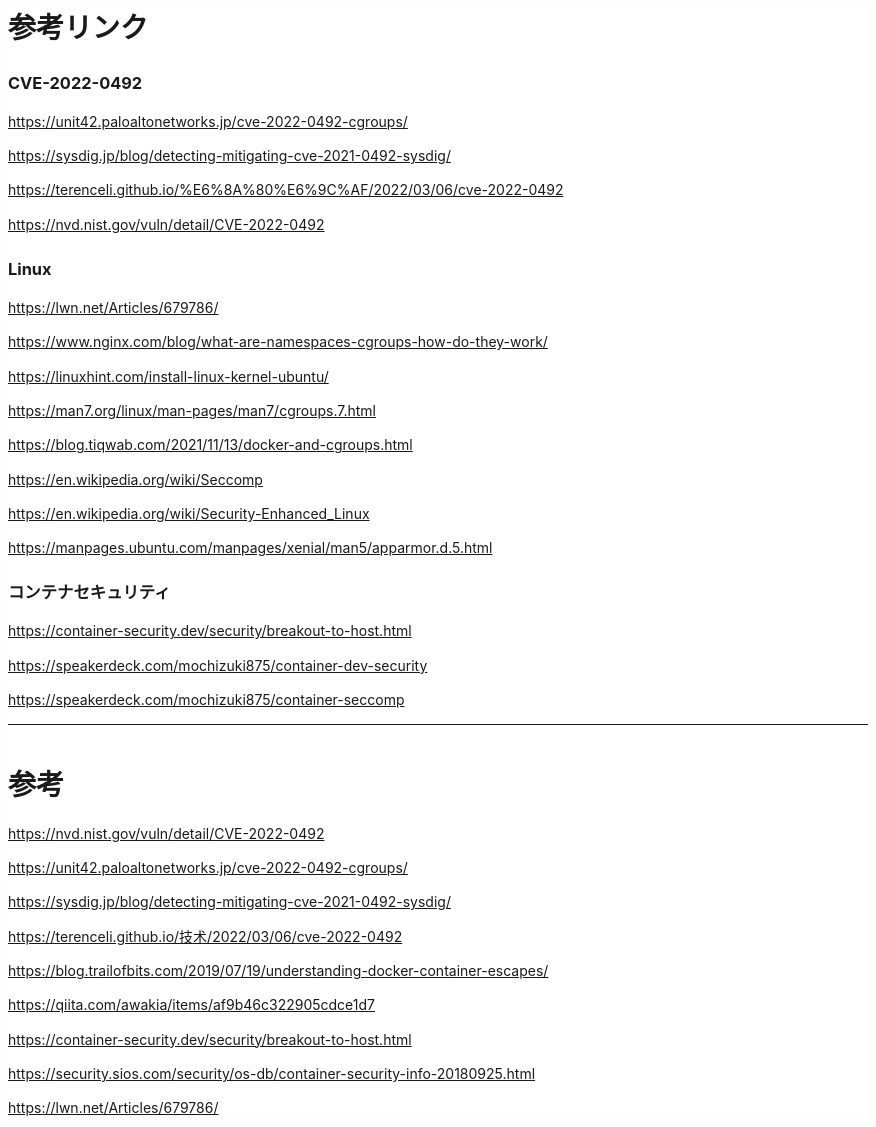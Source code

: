 # 参考リンク

### CVE-2022-0492

https://unit42.paloaltonetworks.jp/cve-2022-0492-cgroups/

https://sysdig.jp/blog/detecting-mitigating-cve-2021-0492-sysdig/

https://terenceli.github.io/%E6%8A%80%E6%9C%AF/2022/03/06/cve-2022-0492

https://nvd.nist.gov/vuln/detail/CVE-2022-0492

### Linux

https://lwn.net/Articles/679786/

https://www.nginx.com/blog/what-are-namespaces-cgroups-how-do-they-work/

https://linuxhint.com/install-linux-kernel-ubuntu/

https://man7.org/linux/man-pages/man7/cgroups.7.html

https://blog.tiqwab.com/2021/11/13/docker-and-cgroups.html

https://en.wikipedia.org/wiki/Seccomp

https://en.wikipedia.org/wiki/Security-Enhanced_Linux

https://manpages.ubuntu.com/manpages/xenial/man5/apparmor.d.5.html

### コンテナセキュリティ

https://container-security.dev/security/breakout-to-host.html

https://speakerdeck.com/mochizuki875/container-dev-security

https://speakerdeck.com/mochizuki875/container-seccomp

------

# 参考

https://nvd.nist.gov/vuln/detail/CVE-2022-0492

https://unit42.paloaltonetworks.jp/cve-2022-0492-cgroups/

https://sysdig.jp/blog/detecting-mitigating-cve-2021-0492-sysdig/

https://terenceli.github.io/技术/2022/03/06/cve-2022-0492

https://blog.trailofbits.com/2019/07/19/understanding-docker-container-escapes/

https://qiita.com/awakia/items/af9b46c322905cdce1d7

https://container-security.dev/security/breakout-to-host.html

https://security.sios.com/security/os-db/container-security-info-20180925.html

https://lwn.net/Articles/679786/
